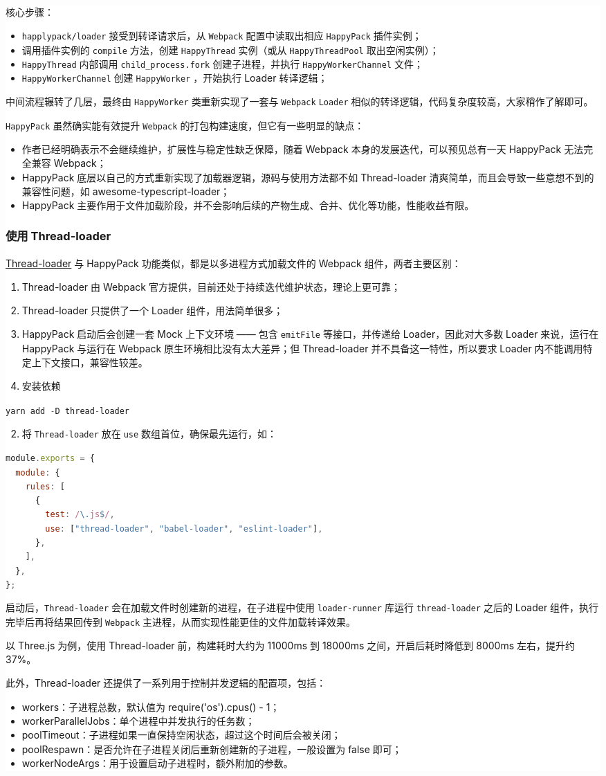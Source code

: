 核心步骤：

* `happlypack/loader` 接受到转译请求后，从 `Webpack` 配置中读取出相应 `HappyPack` 插件实例；
* 调用插件实例的 `compile` 方法，创建 `HappyThread` 实例（或从 `HappyThreadPool` 取出空闲实例）；
* `HappyThread` 内部调用 `child_process.fork` 创建子进程，并执行 `HappyWorkerChannel` 文件；
* `HappyWorkerChannel` 创建 `HappyWorker` ，开始执行 Loader 转译逻辑；

中间流程辗转了几层，最终由 `HappyWorker` 类重新实现了一套与 `Webpack` `Loader` 相似的转译逻辑，代码复杂度较高，大家稍作了解即可。

`HappyPack` 虽然确实能有效提升 `Webpack` 的打包构建速度，但它有一些明显的缺点：

* 作者已经明确表示不会继续维护，扩展性与稳定性缺乏保障，随着 Webpack 本身的发展迭代，可以预见总有一天 HappyPack 无法完全兼容 Webpack；
* HappyPack 底层以自己的方式重新实现了加载器逻辑，源码与使用方法都不如 Thread-loader 清爽简单，而且会导致一些意想不到的兼容性问题，如 awesome-typescript-loader； 
* HappyPack 主要作用于文件加载阶段，并不会影响后续的产物生成、合并、优化等功能，性能收益有限。

### 使用 Thread-loader

[Thread-loader](https://webpack.js.org/loaders/thread-loader/) 与 HappyPack 功能类似，都是以多进程方式加载文件的 Webpack 组件，两者主要区别：

1. Thread-loader 由 Webpack 官方提供，目前还处于持续迭代维护状态，理论上更可靠； 
2. Thread-loader 只提供了一个 Loader 组件，用法简单很多； 
3. HappyPack 启动后会创建一套 Mock 上下文环境 —— 包含 `emitFile` 等接口，并传递给 Loader，因此对大多数 Loader 来说，运行在 HappyPack 与运行在 Webpack 原生环境相比没有太大差异；但 Thread-loader 并不具备这一特性，所以要求 Loader 内不能调用特定上下文接口，兼容性较差。


1. 安装依赖

```js
yarn add -D thread-loader
```

2. 将 `Thread-loader` 放在 `use` 数组首位，确保最先运行，如：

```js
module.exports = {
  module: {
    rules: [
      {
        test: /\.js$/,
        use: ["thread-loader", "babel-loader", "eslint-loader"],
      },
    ],
  },
};
```

启动后，`Thread-loader` 会在加载文件时创建新的进程，在子进程中使用 `loader-runner` 库运行 `thread-loader` 之后的 Loader 组件，执行完毕后再将结果回传到 `Webpack` 主进程，从而实现性能更佳的文件加载转译效果。


以 Three.js 为例，使用 Thread-loader 前，构建耗时大约为 11000ms 到 18000ms 之间，开启后耗时降低到 8000ms 左右，提升约37%。


此外，Thread-loader 还提供了一系列用于控制并发逻辑的配置项，包括：

* workers：子进程总数，默认值为 require('os').cpus() - 1； 
* workerParallelJobs：单个进程中并发执行的任务数； 
* poolTimeout：子进程如果一直保持空闲状态，超过这个时间后会被关闭； 
* poolRespawn：是否允许在子进程关闭后重新创建新的子进程，一般设置为 false 即可； 
* workerNodeArgs：用于设置启动子进程时，额外附加的参数。
